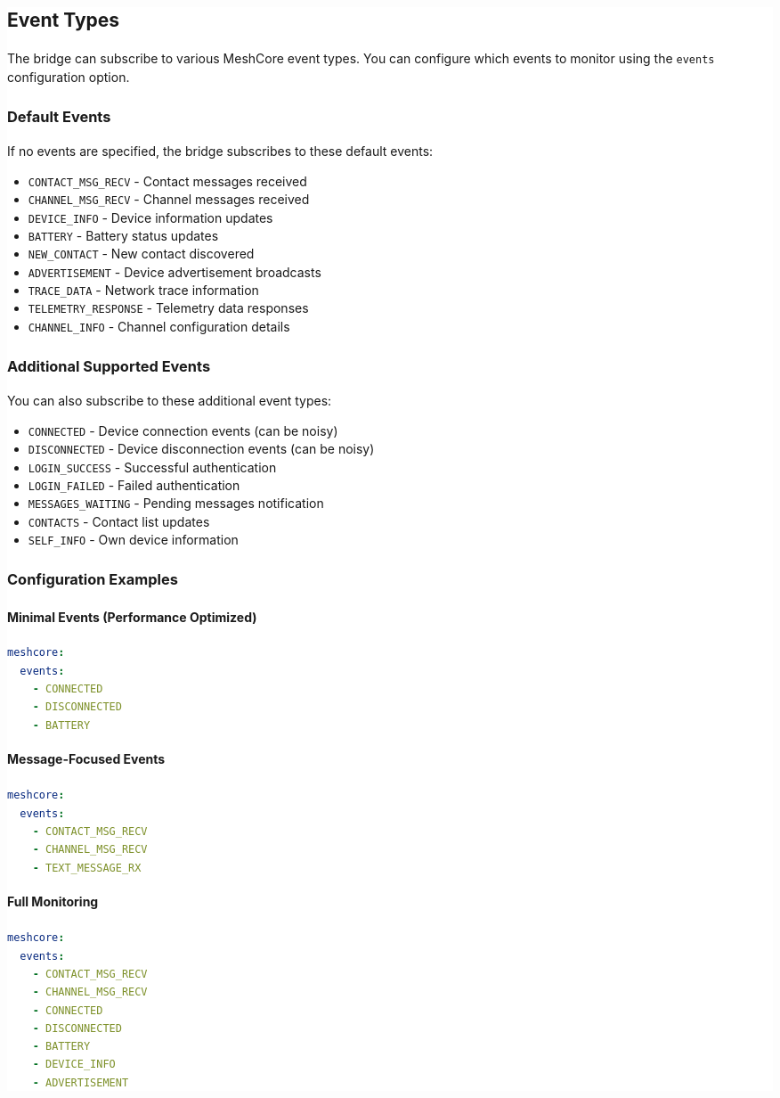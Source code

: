 ## Event Types

The bridge can subscribe to various MeshCore event types. You can configure which events to monitor using the `events` configuration option.

### Default Events
If no events are specified, the bridge subscribes to these default events:
- `CONTACT_MSG_RECV` - Contact messages received
- `CHANNEL_MSG_RECV` - Channel messages received
- `DEVICE_INFO` - Device information updates
- `BATTERY` - Battery status updates
- `NEW_CONTACT` - New contact discovered
- `ADVERTISEMENT` - Device advertisement broadcasts
- `TRACE_DATA` - Network trace information
- `TELEMETRY_RESPONSE` - Telemetry data responses
- `CHANNEL_INFO` - Channel configuration details

### Additional Supported Events
You can also subscribe to these additional event types:
- `CONNECTED` - Device connection events (can be noisy)
- `DISCONNECTED` - Device disconnection events (can be noisy)
- `LOGIN_SUCCESS` - Successful authentication
- `LOGIN_FAILED` - Failed authentication
- `MESSAGES_WAITING` - Pending messages notification
- `CONTACTS` - Contact list updates
- `SELF_INFO` - Own device information

### Configuration Examples

#### Minimal Events (Performance Optimized)
```yaml
meshcore:
  events:
    - CONNECTED
    - DISCONNECTED
    - BATTERY
```

#### Message-Focused Events
```yaml
meshcore:
  events:
    - CONTACT_MSG_RECV
    - CHANNEL_MSG_RECV
    - TEXT_MESSAGE_RX
```

#### Full Monitoring
```yaml
meshcore:
  events:
    - CONTACT_MSG_RECV
    - CHANNEL_MSG_RECV
    - CONNECTED
    - DISCONNECTED
    - BATTERY
    - DEVICE_INFO
    - ADVERTISEMENT
```
